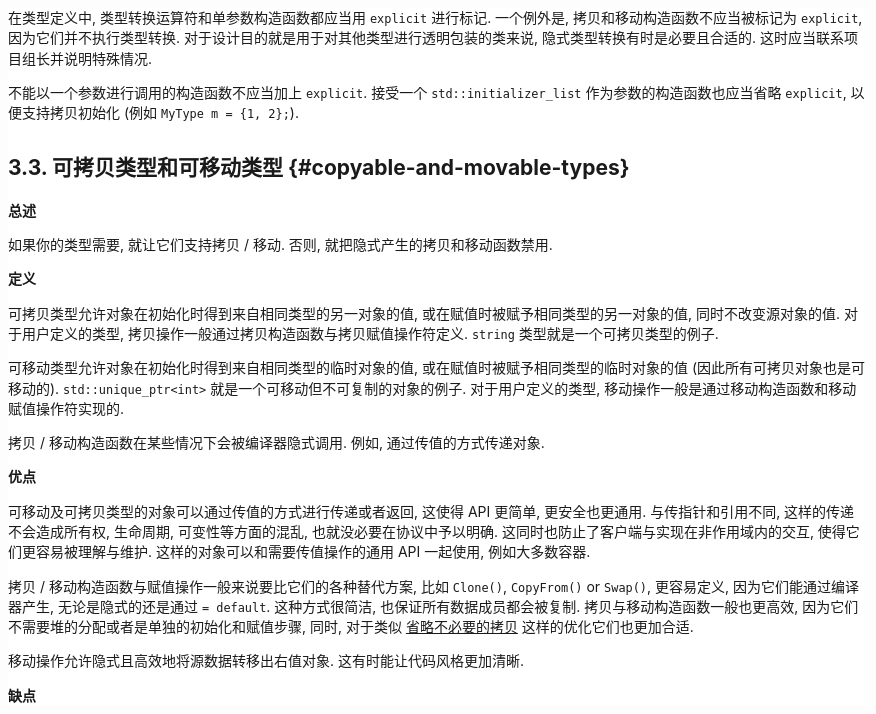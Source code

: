 在类型定义中, 类型转换运算符和单参数构造函数都应当用 `explicit`
进行标记. 一个例外是, 拷贝和移动构造函数不应当被标记为 `explicit`,
因为它们并不执行类型转换.
对于设计目的就是用于对其他类型进行透明包装的类来说,
隐式类型转换有时是必要且合适的. 这时应当联系项目组长并说明特殊情况.

不能以一个参数进行调用的构造函数不应当加上 `explicit`. 接受一个
`std::initializer_list` 作为参数的构造函数也应当省略 `explicit`,
以便支持拷贝初始化 (例如 `MyType m = {1, 2};`).

## 3.3. 可拷贝类型和可移动类型 {#copyable-and-movable-types}

**总述**

如果你的类型需要, 就让它们支持拷贝 / 移动. 否则,
就把隐式产生的拷贝和移动函数禁用.

**定义**

可拷贝类型允许对象在初始化时得到来自相同类型的另一对象的值,
或在赋值时被赋予相同类型的另一对象的值, 同时不改变源对象的值.
对于用户定义的类型, 拷贝操作一般通过拷贝构造函数与拷贝赋值操作符定义.
`string` 类型就是一个可拷贝类型的例子.

可移动类型允许对象在初始化时得到来自相同类型的临时对象的值,
或在赋值时被赋予相同类型的临时对象的值 (因此所有可拷贝对象也是可移动的).
`std::unique_ptr<int>` 就是一个可移动但不可复制的对象的例子.
对于用户定义的类型,
移动操作一般是通过移动构造函数和移动赋值操作符实现的.

拷贝 / 移动构造函数在某些情况下会被编译器隐式调用. 例如,
通过传值的方式传递对象.

**优点**

可移动及可拷贝类型的对象可以通过传值的方式进行传递或者返回, 这使得 API
更简单, 更安全也更通用. 与传指针和引用不同, 这样的传递不会造成所有权,
生命周期, 可变性等方面的混乱, 也就没必要在协议中予以明确.
这同时也防止了客户端与实现在非作用域内的交互,
使得它们更容易被理解与维护. 这样的对象可以和需要传值操作的通用 API
一起使用, 例如大多数容器.

拷贝 / 移动构造函数与赋值操作一般来说要比它们的各种替代方案, 比如
`Clone()`, `CopyFrom()` or `Swap()`, 更容易定义,
因为它们能通过编译器产生, 无论是隐式的还是通过 `= default`.
这种方式很简洁, 也保证所有数据成员都会被复制.
拷贝与移动构造函数一般也更高效,
因为它们不需要堆的分配或者是单独的初始化和赋值步骤, 同时, 对于类似
[省略不必要的拷贝](http://en.cppreference.com/w/cpp/language/copy_elision)
这样的优化它们也更加合适.

移动操作允许隐式且高效地将源数据转移出右值对象.
这有时能让代码风格更加清晰.

**缺点**
